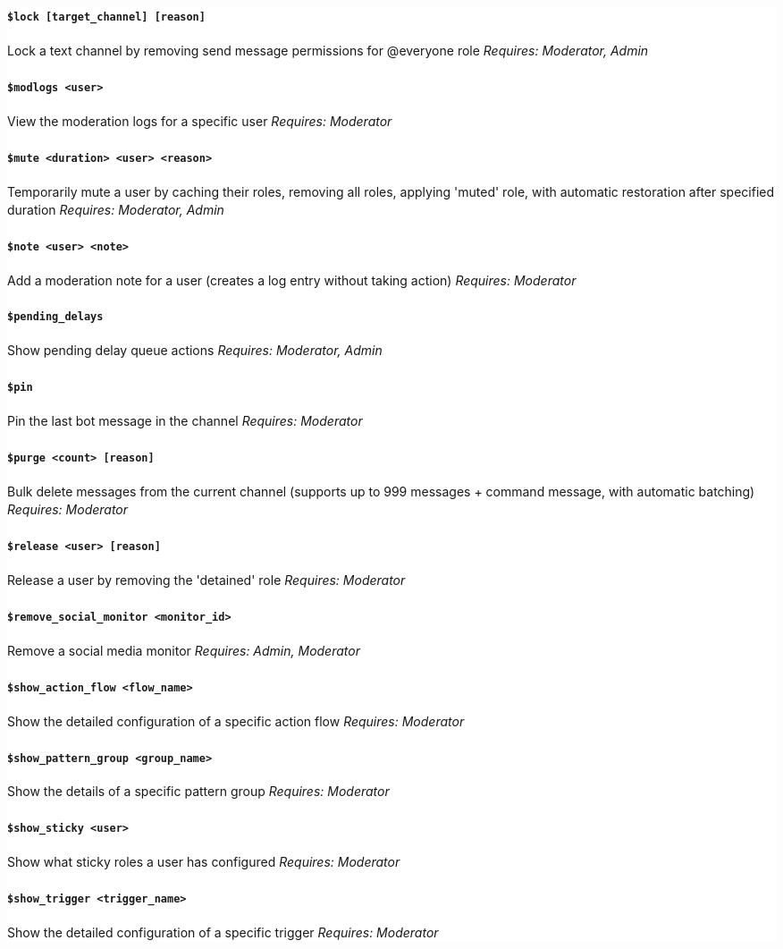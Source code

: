#### `$lock [target_channel] [reason]`
Lock a text channel by removing send message permissions for @everyone role
*Requires: Moderator, Admin*

#### `$modlogs <user>`
View the moderation logs for a specific user
*Requires: Moderator*

#### `$mute <duration> <user> <reason>`
Temporarily mute a user by caching their roles, removing all roles, applying 'muted' role, with automatic restoration after specified duration
*Requires: Moderator, Admin*

#### `$note <user> <note>`
Add a moderation note for a user (creates a log entry without taking action)
*Requires: Moderator*

#### `$pending_delays`
Show pending delay queue actions
*Requires: Moderator, Admin*

#### `$pin`
Pin the last bot message in the channel
*Requires: Moderator*

#### `$purge <count> [reason]`
Bulk delete messages from the current channel (supports up to 999 messages + command message, with automatic batching)
*Requires: Moderator*

#### `$release <user> [reason]`
Release a user by removing the 'detained' role
*Requires: Moderator*

#### `$remove_social_monitor <monitor_id>`
Remove a social media monitor
*Requires: Admin, Moderator*

#### `$show_action_flow <flow_name>`
Show the detailed configuration of a specific action flow
*Requires: Moderator*

#### `$show_pattern_group <group_name>`
Show the details of a specific pattern group
*Requires: Moderator*

#### `$show_sticky <user>`
Show what sticky roles a user has configured
*Requires: Moderator*

#### `$show_trigger <trigger_name>`
Show the detailed configuration of a specific trigger
*Requires: Moderator*
